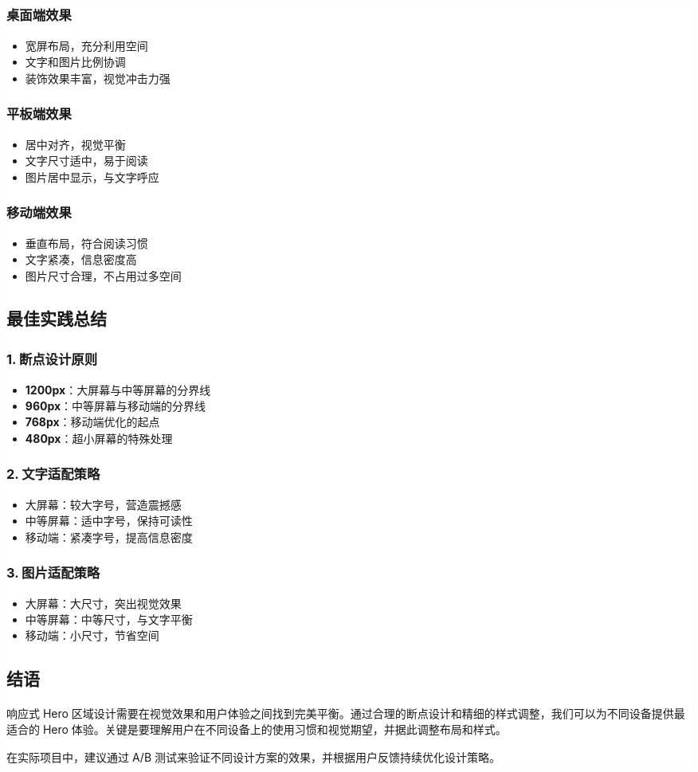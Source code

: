 ### 桌面端效果

- 宽屏布局，充分利用空间
- 文字和图片比例协调
- 装饰效果丰富，视觉冲击力强

### 平板端效果

- 居中对齐，视觉平衡
- 文字尺寸适中，易于阅读
- 图片居中显示，与文字呼应

### 移动端效果

- 垂直布局，符合阅读习惯
- 文字紧凑，信息密度高
- 图片尺寸合理，不占用过多空间

## 最佳实践总结

### 1. 断点设计原则

- **1200px**：大屏幕与中等屏幕的分界线
- **960px**：中等屏幕与移动端的分界线
- **768px**：移动端优化的起点
- **480px**：超小屏幕的特殊处理

### 2. 文字适配策略

- 大屏幕：较大字号，营造震撼感
- 中等屏幕：适中字号，保持可读性
- 移动端：紧凑字号，提高信息密度

### 3. 图片适配策略

- 大屏幕：大尺寸，突出视觉效果
- 中等屏幕：中等尺寸，与文字平衡
- 移动端：小尺寸，节省空间

## 结语

响应式 Hero 区域设计需要在视觉效果和用户体验之间找到完美平衡。通过合理的断点设计和精细的样式调整，我们可以为不同设备提供最适合的 Hero 体验。关键是要理解用户在不同设备上的使用习惯和视觉期望，并据此调整布局和样式。

在实际项目中，建议通过 A/B 测试来验证不同设计方案的效果，并根据用户反馈持续优化设计策略。
